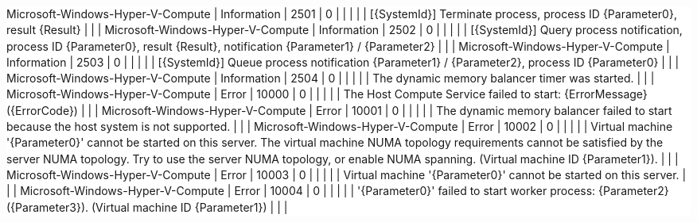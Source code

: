 Microsoft-Windows-Hyper-V-Compute  |  Information  |  2501      |  0        |           |                                     |          |                                                                            |  [{SystemId}] Terminate process, process ID {Parameter0}, result {Result}                                                                                                                                                                                                                                                                                                                                      |                  |               |
Microsoft-Windows-Hyper-V-Compute  |  Information  |  2502      |  0        |           |                                     |          |                                                                            |  [{SystemId}] Query process notification, process ID {Parameter0}, result {Result}, notification {Parameter1} / {Parameter2}                                                                                                                                                                                                                                                                                   |                  |               |
Microsoft-Windows-Hyper-V-Compute  |  Information  |  2503      |  0        |           |                                     |          |                                                                            |  [{SystemId}] Queue process notification {Parameter1} / {Parameter2}, process ID {Parameter0}                                                                                                                                                                                                                                                                                                                  |                  |               |
Microsoft-Windows-Hyper-V-Compute  |  Information  |  2504      |  0        |           |                                     |          |                                                                            |  The dynamic memory balancer timer was started.                                                                                                                                                                                                                                                                                                                                                                |                  |               |
Microsoft-Windows-Hyper-V-Compute  |  Error        |  10000     |  0        |           |                                     |          |                                                                            |  The Host Compute Service failed to start:  {ErrorMessage} ({ErrorCode})                                                                                                                                                                                                                                                                                                                                       |                  |               |
Microsoft-Windows-Hyper-V-Compute  |  Error        |  10001     |  0        |           |                                     |          |                                                                            |  The dynamic memory balancer failed to start because the host system is not supported.                                                                                                                                                                                                                                                                                                                         |                  |               |
Microsoft-Windows-Hyper-V-Compute  |  Error        |  10002     |  0        |           |                                     |          |                                                                            |  Virtual machine '{Parameter0}' cannot be started on this server. The virtual machine NUMA topology requirements cannot be satisfied by the server NUMA topology. Try to use the server NUMA topology, or enable NUMA spanning. (Virtual machine ID {Parameter1}).                                                                                                                                             |                  |               |
Microsoft-Windows-Hyper-V-Compute  |  Error        |  10003     |  0        |           |                                     |          |                                                                            |  Virtual machine '{Parameter0}' cannot be started on this server.                                                                                                                                                                                                                                                                                                                                              |                  |               |
Microsoft-Windows-Hyper-V-Compute  |  Error        |  10004     |  0        |           |                                     |          |                                                                            |  '{Parameter0}' failed to start worker process: {Parameter2} ({Parameter3}). (Virtual machine ID {Parameter1})                                                                                                                                                                                                                                                                                                 |                  |               |
